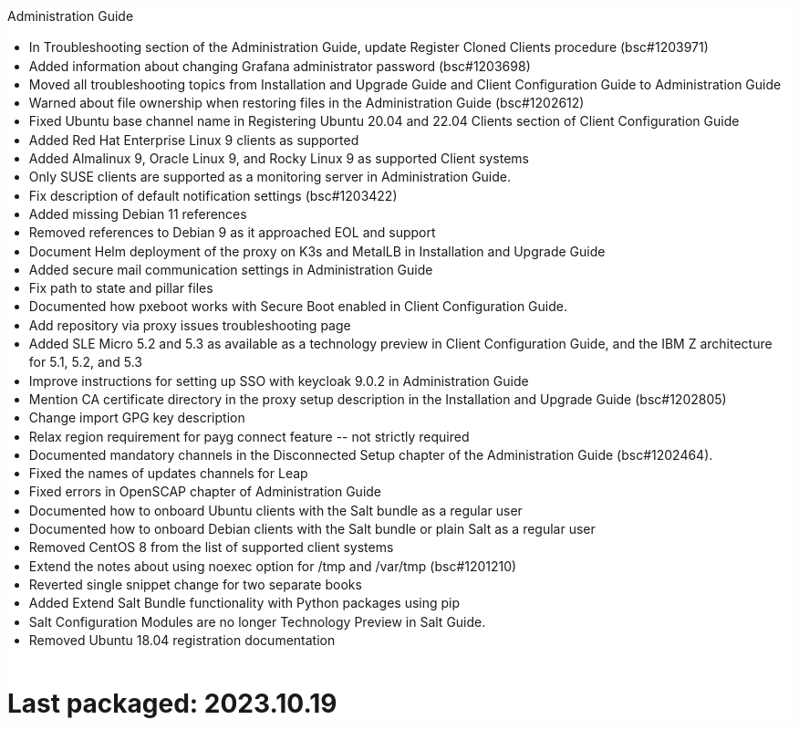   Administration Guide
- In Troubleshooting section of the Administration Guide, update Register
  Cloned Clients procedure (bsc#1203971)
- Added information about changing Grafana administrator password (bsc#1203698)
- Moved all troubleshooting topics from Installation and Upgrade Guide
  and Client Configuration Guide to Administration Guide
- Warned about file ownership when restoring files in the Administration
  Guide (bsc#1202612)
- Fixed Ubuntu base channel name in Registering Ubuntu 20.04 and 22.04 Clients
  section of Client Configuration Guide
- Added Red Hat Enterprise Linux 9 clients as supported
- Added Almalinux 9, Oracle Linux 9, and Rocky Linux 9 as supported Client
  systems
- Only SUSE clients are supported as a monitoring server in Administration
  Guide.
- Fix description of default notification settings (bsc#1203422)
- Added missing Debian 11 references
- Removed references to Debian 9 as it approached EOL and support
- Document Helm deployment of the proxy on K3s and MetalLB in Installation
  and Upgrade Guide
- Added secure mail communication settings in Administration Guide
- Fix path to state and pillar files
- Documented how pxeboot works with Secure Boot enabled in Client
  Configuration Guide.
- Add repository via proxy issues troubleshooting page
- Added SLE Micro 5.2 and 5.3 as available as a technology preview in Client
  Configuration Guide, and the IBM Z architecture for 5.1, 5.2, and 5.3
- Improve instructions for setting up SSO with keycloak 9.0.2 in Administration
  Guide
- Mention CA certificate directory in the proxy setup description in the
  Installation and Upgrade Guide (bsc#1202805)
- Change import GPG key description
- Relax region requirement for payg connect feature -- not strictly required
- Documented mandatory channels in the Disconnected Setup chapter of the
  Administration Guide (bsc#1202464).
- Fixed the names of updates channels for Leap
- Fixed errors in OpenSCAP chapter of Administration Guide
- Documented how to onboard Ubuntu clients with the Salt bundle as a
  regular user
- Documented how to onboard Debian clients with the Salt bundle or plain Salt
  as a regular user
- Removed CentOS 8 from the list of supported client systems
- Extend the notes about using noexec option for /tmp and /var/tmp (bsc#1201210)
- Reverted single snippet change for two separate books
- Added Extend Salt Bundle functionality with Python packages using pip
- Salt Configuration Modules are no longer Technology Preview in Salt Guide.
- Removed Ubuntu 18.04 registration documentation

# Last packaged: 2023.10.19
